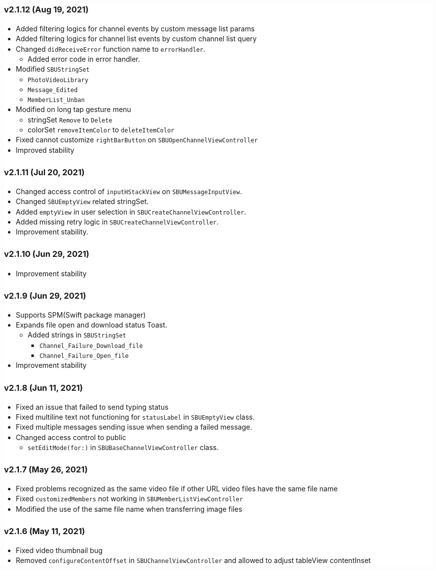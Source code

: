### v2.1.12 (Aug 19, 2021)
* Added filtering logics for channel events by custom message list params
* Added filtering logics for channel list events by custom channel list query
* Changed `didReceiveError` function name to `errorHandler`.
    * Added error code in error handler.
* Modified `SBUStringSet`
    * `PhotoVideoLibrary`
    * `Message_Edited`
    * `MemberList_Unban`
* Modified on long tap gesture menu
    * stringSet `Remove` to `Delete`
    * colorSet `removeItemColor` to `deleteItemColor`
* Fixed cannot customize `rightBarButton` on `SBUOpenChannelViewController`
* Improved stability

### v2.1.11 (Jul 20, 2021)
* Changed access control of `inputHStackView` on `SBUMessageInputView`.
* Changed `SBUEmptyView` related stringSet.
* Added `emptyView` in user selection in `SBUCreateChannelViewController`.
* Added missing retry logic in `SBUCreateChannelViewController`.
* Improvement stability.

### v2.1.10 (Jun 29, 2021)
* Improvement stability 

### v2.1.9 (Jun 29, 2021)
* Supports SPM(Swift package manager)
* Expands file open and download status Toast.
    * Added strings in `SBUStringSet`
        * `Channel_Failure_Download_file`
        * `Channel_Failure_Open_file`
* Improvement stability

### v2.1.8 (Jun 11, 2021)
* Fixed an issue that failed to send typing status
* Fixed multiline text not functioning for `statusLabel` in `SBUEmptyView` class.
* Fixed multiple messages sending issue when sending a failed message.
* Changed access control  to public
  * `setEditMode(for:)` in  `SBUBaseChannelViewController` class. 

### v2.1.7 (May 26, 2021)
* Fixed problems recognized as the same video file if other URL video files have the same file name
* Fixed `customizedMembers` not working in `SBUMemberListViewController`
* Modified the use of the same file name when transferring image files

### v2.1.6 (May 11, 2021)
* Fixed video thumbnail bug
* Removed `configureContentOffset` in `SBUChannelViewController` and allowed to adjust tableView  contentInset
